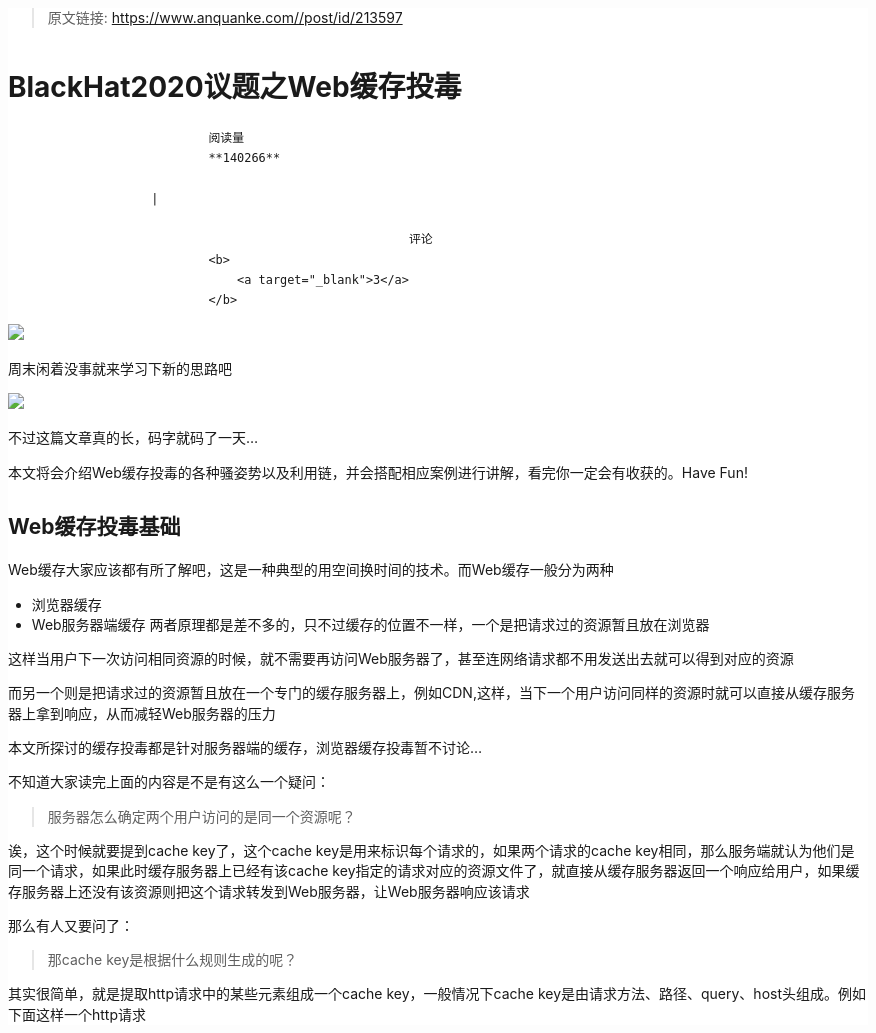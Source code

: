 > 原文链接: https://www.anquanke.com//post/id/213597 


# BlackHat2020议题之Web缓存投毒


                                阅读量   
                                **140266**
                            
                        |
                        
                                                            评论
                                <b>
                                    <a target="_blank">3</a>
                                </b>
                                                                                    



[![](https://p2.ssl.qhimg.com/t014482c00a2979d21e.png)](https://p2.ssl.qhimg.com/t014482c00a2979d21e.png)



周末闲着没事就来学习下新的思路吧

[![](https://p6-juejin.byteimg.com/tos-cn-i-k3u1fbpfcp/3e4fb61640f341fe906a8c5b8fef7a98~tplv-k3u1fbpfcp-zoom-1.image)](https://p6-juejin.byteimg.com/tos-cn-i-k3u1fbpfcp/3e4fb61640f341fe906a8c5b8fef7a98~tplv-k3u1fbpfcp-zoom-1.image)

不过这篇文章真的长，码字就码了一天…

本文将会介绍Web缓存投毒的各种骚姿势以及利用链，并会搭配相应案例进行讲解，看完你一定会有收获的。Have Fun!



## Web缓存投毒基础

Web缓存大家应该都有所了解吧，这是一种典型的用空间换时间的技术。而Web缓存一般分为两种
- 浏览器缓存
- Web服务器端缓存
两者原理都是差不多的，只不过缓存的位置不一样，一个是把请求过的资源暂且放在浏览器

这样当用户下一次访问相同资源的时候，就不需要再访问Web服务器了，甚至连网络请求都不用发送出去就可以得到对应的资源

而另一个则是把请求过的资源暂且放在一个专门的缓存服务器上，例如CDN,这样，当下一个用户访问同样的资源时就可以直接从缓存服务器上拿到响应，从而减轻Web服务器的压力

本文所探讨的缓存投毒都是针对服务器端的缓存，浏览器缓存投毒暂不讨论…

不知道大家读完上面的内容是不是有这么一个疑问：

> 服务器怎么确定两个用户访问的是同一个资源呢？

诶，这个时候就要提到cache key了，这个cache key是用来标识每个请求的，如果两个请求的cache key相同，那么服务端就认为他们是同一个请求，如果此时缓存服务器上已经有该cache key指定的请求对应的资源文件了，就直接从缓存服务器返回一个响应给用户，如果缓存服务器上还没有该资源则把这个请求转发到Web服务器，让Web服务器响应该请求

那么有人又要问了：

> 那cache key是根据什么规则生成的呢？

其实很简单，就是提取http请求中的某些元素组成一个cache key，一般情况下cache key是由请求方法、路径、query、host头组成。例如下面这样一个http请求
